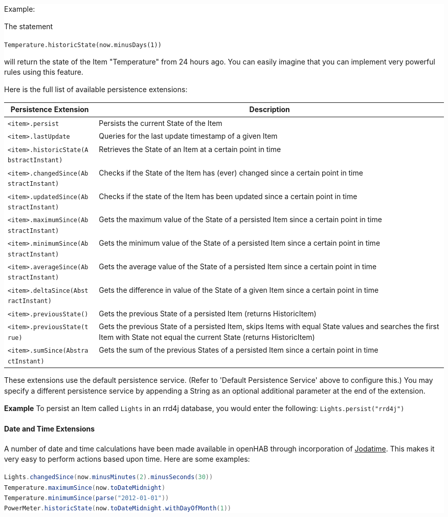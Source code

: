 Example:

The statement

`Temperature.historicState(now.minusDays(1))`

will return the state of the Item "Temperature" from 24 hours ago.
You can easily imagine that you can implement very powerful rules using this feature.

Here is the full list of available persistence extensions:

| Persistence Extension                   | Description |
|-----------------------------------------|-------------|
| `<item>.persist`                        | Persists the current State of the Item |
| `<item>.lastUpdate`                     | Queries for the last update timestamp of a given Item |
| `<item>.historicState(AbstractInstant)` | Retrieves the State of an Item at a certain point in time |
| `<item>.changedSince(AbstractInstant)`  | Checks if the State of the Item has (ever) changed since a certain point in time |
| `<item>.updatedSince(AbstractInstant)`  | Checks if the state of the Item has been updated since a certain point in time |
| `<item>.maximumSince(AbstractInstant)`  | Gets the maximum value of the State of a persisted Item since a certain point in time |
| `<item>.minimumSince(AbstractInstant)`  | Gets the minimum value of the State of a persisted Item since a certain point in time |
| `<item>.averageSince(AbstractInstant)`  | Gets the average value of the State of a persisted Item since a certain point in time |
| `<item>.deltaSince(AbstractInstant)`    | Gets the difference in value of the State of a given Item since a certain point in time |
| `<item>.previousState()`                | Gets the previous State of a persisted Item (returns HistoricItem) |
| `<item>.previousState(true)`            | Gets the previous State of a persisted Item, skips Items with equal State values and searches the first Item with State not equal the current State (returns HistoricItem) |
| `<item>.sumSince(AbstractInstant)`      | Gets the sum of the previous States of a persisted Item since a certain point in time |

These extensions use the default persistence service.
(Refer to 'Default Persistence Service' above to configure this.)
You may specify a different persistence service by appending a String as an optional additional parameter at the end of the extension.

**Example**
To persist an Item called `Lights` in an rrd4j database, you would enter the following:
`Lights.persist("rrd4j")`

#### Date and Time Extensions

A number of date and time calculations have been made available in openHAB through incorporation of [Jodatime](http://joda-time.sourceforge.net/).
This makes it very easy to perform actions based upon time.
Here are some examples:

```java
Lights.changedSince(now.minusMinutes(2).minusSeconds(30))
Temperature.maximumSince(now.toDateMidnight)
Temperature.minimumSince(parse("2012-01-01"))
PowerMeter.historicState(now.toDateMidnight.withDayOfMonth(1))
```
